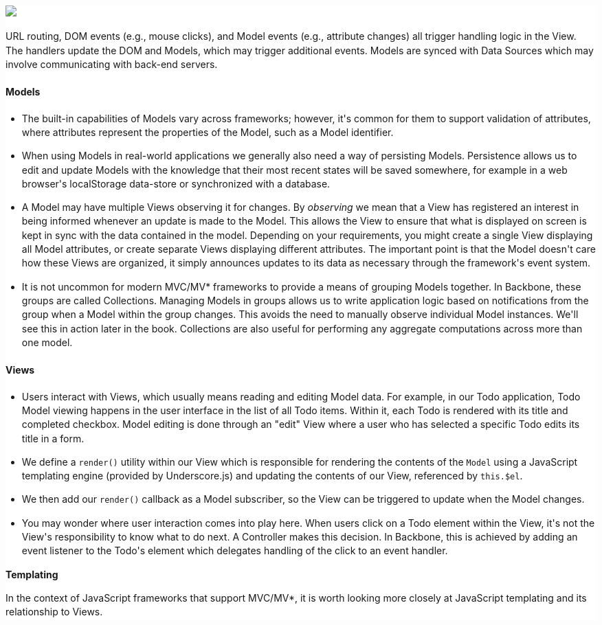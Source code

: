 ![](img/backbone_mvc.png)

URL routing, DOM events (e.g., mouse clicks), and Model events (e.g., attribute changes) all trigger handling logic in the View. The handlers update the DOM and Models, which may trigger additional events. Models are synced with Data Sources which may involve communicating with back-end servers.

#### Models

* The built-in capabilities of Models vary across frameworks; however, it's common for them to support validation of attributes, where attributes represent the properties of the Model, such as a Model identifier.

* When using Models in real-world applications we generally also need a way of persisting Models. Persistence allows us to edit and update Models with the knowledge that their most recent states will be saved somewhere, for example in a web browser's localStorage data-store or synchronized with a database.

* A Model may have multiple Views observing it for changes. By *observing* we mean that a View has registered an interest in being informed whenever an update is made to the Model. This allows the View to ensure that what is displayed on screen is kept in sync with the data contained in the model. Depending on your requirements, you might create a single View displaying all Model attributes, or create separate Views displaying different attributes. The important point is that the Model doesn't care how these Views are organized, it simply announces updates to its data as necessary through the framework's event system.

* It is not uncommon for modern MVC/MV* frameworks to provide a means of grouping Models together. In Backbone, these groups are called Collections. Managing Models in groups allows us to write application logic based on notifications from the group when a Model within the group changes. This avoids the need to manually observe individual Model instances. We'll see this in action later in the book. Collections are also useful for performing any aggregate computations across more than one model.


#### Views

* Users interact with Views, which usually means reading and editing Model data. For example, in our Todo application, Todo Model viewing happens in the user interface in the list of all Todo items. Within it, each Todo is rendered with its title and completed checkbox. Model editing is done through an "edit" View where a user who has selected a specific Todo edits its title in a form.

* We define a ```render()``` utility within our View which is responsible for rendering the contents of the ```Model``` using a JavaScript templating engine (provided by Underscore.js) and updating the contents of our View, referenced by ```this.$el```.

* We then add our ```render()``` callback as a Model subscriber, so the View can be triggered to update when the Model changes.

* You may wonder where user interaction comes into play here. When users click on a Todo element within the View, it's not the View's responsibility to know what to do next. A Controller makes this decision. In Backbone, this is achieved by adding an event listener to the Todo's element which delegates handling of the click to an event handler.

**Templating**

In the context of JavaScript frameworks that support MVC/MV*, it is worth looking more closely at JavaScript templating and its relationship to Views.

